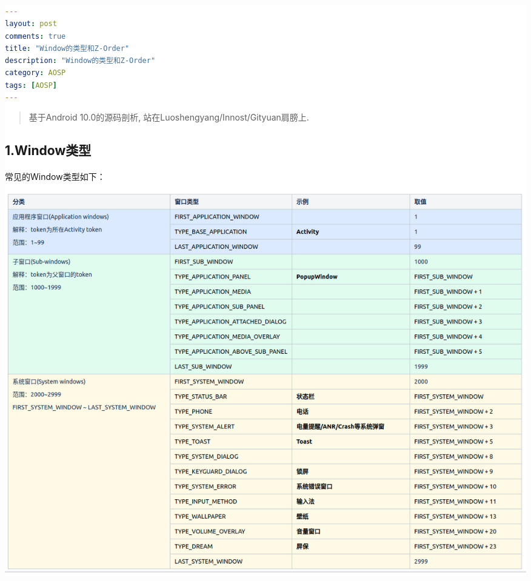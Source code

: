 ```yaml
---
layout: post
comments: true
title: "Window的类型和Z-Order"
description: "Window的类型和Z-Order"
category: AOSP
tags: [AOSP]
---
```


>基于Android 10.0的源码剖析, 站在Luoshengyang/Innost/Gityuan肩膀上.



## 1.Window类型

常见的Window类型如下：  

![type](/image/2020-05-10-window-type-zorder/type.png)
